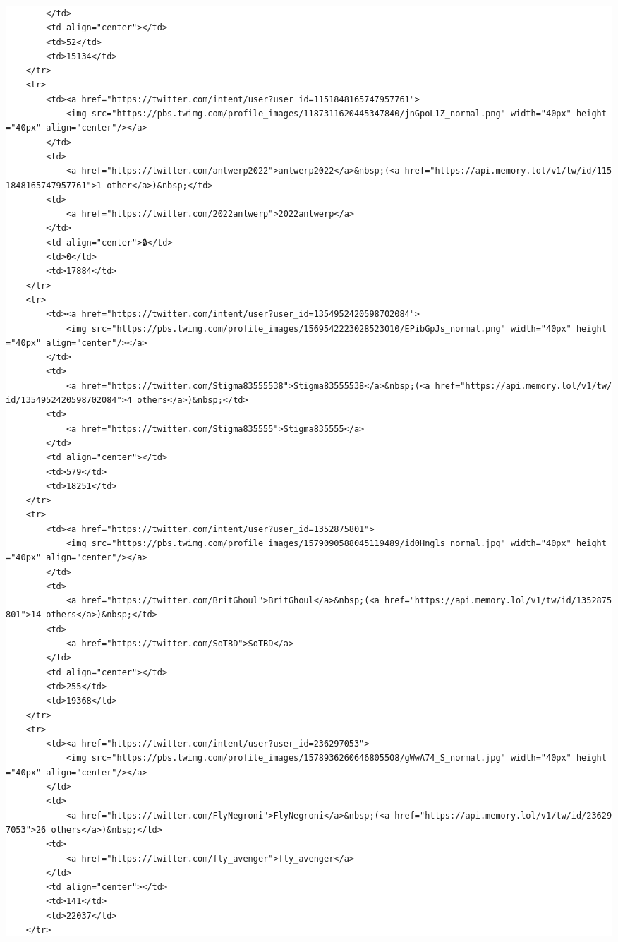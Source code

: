             </td>
            <td align="center"></td>
            <td>52</td>
            <td>15134</td>
        </tr>
        <tr>
            <td><a href="https://twitter.com/intent/user?user_id=1151848165747957761">
                <img src="https://pbs.twimg.com/profile_images/1187311620445347840/jnGpoL1Z_normal.png" width="40px" height="40px" align="center"/></a>
            </td>
            <td>
                <a href="https://twitter.com/antwerp2022">antwerp2022</a>&nbsp;(<a href="https://api.memory.lol/v1/tw/id/1151848165747957761">1 other</a>)&nbsp;</td>
            <td>
                <a href="https://twitter.com/2022antwerp">2022antwerp</a>
            </td>
            <td align="center">🔒</td>
            <td>0</td>
            <td>17884</td>
        </tr>
        <tr>
            <td><a href="https://twitter.com/intent/user?user_id=1354952420598702084">
                <img src="https://pbs.twimg.com/profile_images/1569542223028523010/EPibGpJs_normal.png" width="40px" height="40px" align="center"/></a>
            </td>
            <td>
                <a href="https://twitter.com/Stigma83555538">Stigma83555538</a>&nbsp;(<a href="https://api.memory.lol/v1/tw/id/1354952420598702084">4 others</a>)&nbsp;</td>
            <td>
                <a href="https://twitter.com/Stigma835555">Stigma835555</a>
            </td>
            <td align="center"></td>
            <td>579</td>
            <td>18251</td>
        </tr>
        <tr>
            <td><a href="https://twitter.com/intent/user?user_id=1352875801">
                <img src="https://pbs.twimg.com/profile_images/1579090588045119489/id0Hngls_normal.jpg" width="40px" height="40px" align="center"/></a>
            </td>
            <td>
                <a href="https://twitter.com/BritGhoul">BritGhoul</a>&nbsp;(<a href="https://api.memory.lol/v1/tw/id/1352875801">14 others</a>)&nbsp;</td>
            <td>
                <a href="https://twitter.com/SoTBD">SoTBD</a>
            </td>
            <td align="center"></td>
            <td>255</td>
            <td>19368</td>
        </tr>
        <tr>
            <td><a href="https://twitter.com/intent/user?user_id=236297053">
                <img src="https://pbs.twimg.com/profile_images/1578936260646805508/gWwA74_S_normal.jpg" width="40px" height="40px" align="center"/></a>
            </td>
            <td>
                <a href="https://twitter.com/FlyNegroni">FlyNegroni</a>&nbsp;(<a href="https://api.memory.lol/v1/tw/id/236297053">26 others</a>)&nbsp;</td>
            <td>
                <a href="https://twitter.com/fly_avenger">fly_avenger</a>
            </td>
            <td align="center"></td>
            <td>141</td>
            <td>22037</td>
        </tr>